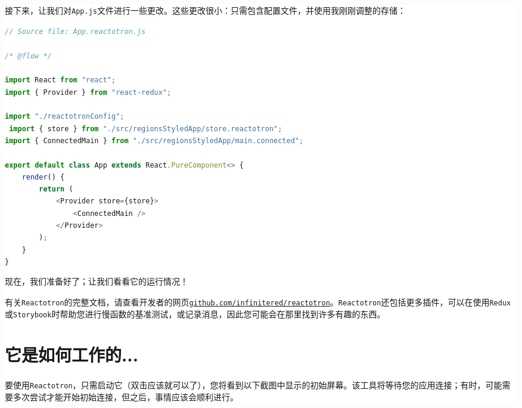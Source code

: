 接下来，让我们对`App.js`文件进行一些更改。这些更改很小：只需包含配置文件，并使用我刚刚调整的存储：

```js
// Source file: App.reactotron.js

/* @flow */

import React from "react";
import { Provider } from "react-redux";

import "./reactotronConfig";
 import { store } from "./src/regionsStyledApp/store.reactotron";
import { ConnectedMain } from "./src/regionsStyledApp/main.connected";

export default class App extends React.PureComponent<> {
    render() {
        return (
            <Provider store={store}>
                <ConnectedMain />
            </Provider>
        );
    }
}
```

现在，我们准备好了；让我们看看它的运行情况！

有关`Reactotron`的完整文档，请查看开发者的网页[`github.com/infinitered/reactotron`](https://github.com/infinitered/reactotron)。`Reactotron`还包括更多插件，可以在使用`Redux`或`Storybook`时帮助您进行慢函数的基准测试，或记录消息，因此您可能会在那里找到许多有趣的东西。

# 它是如何工作的...

要使用`Reactotron`，只需启动它（双击应该就可以了），您将看到以下截图中显示的初始屏幕。该工具将等待您的应用连接；有时，可能需要多次尝试才能开始初始连接，但之后，事情应该会顺利进行。
